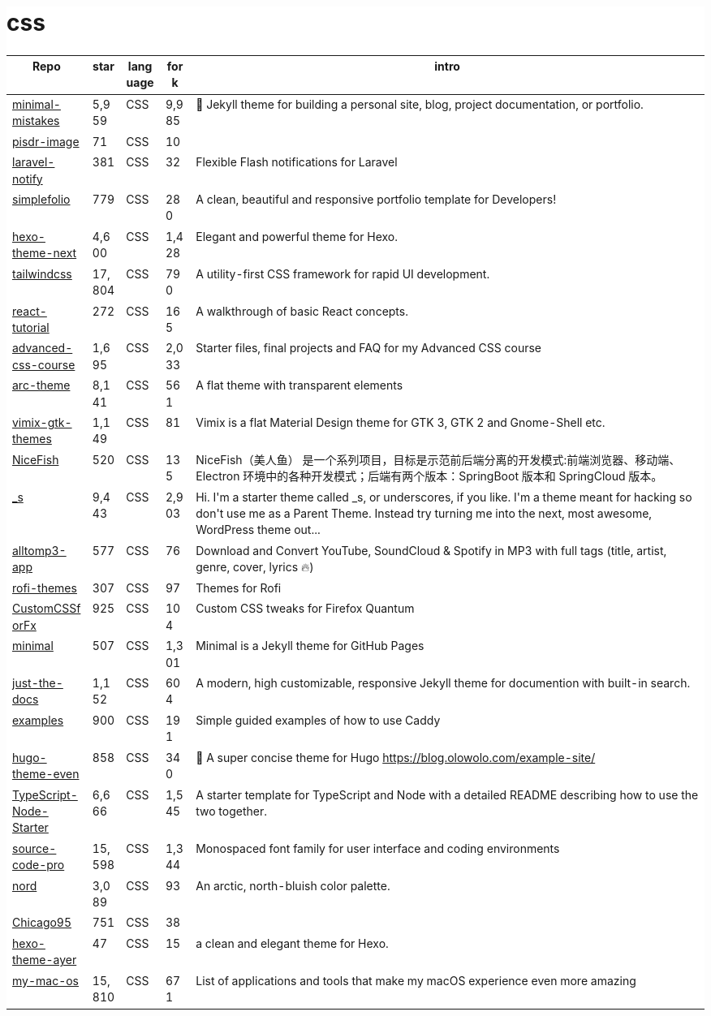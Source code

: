 
# css

Repo|star|language|fork|intro
-|-|-|-|-
[minimal-mistakes](https://github.com/mmistakes/minimal-mistakes)|5,959|CSS|9,985|📐 Jekyll theme for building a personal site, blog, project documentation, or portfolio.
[pisdr-image](https://github.com/luigifreitas/pisdr-image)|71|CSS|10|
[laravel-notify](https://github.com/mckenziearts/laravel-notify)|381|CSS|32|Flexible Flash notifications for Laravel
[simplefolio](https://github.com/cobidev/simplefolio)|779|CSS|280|A clean, beautiful and responsive portfolio template for Developers!
[hexo-theme-next](https://github.com/theme-next/hexo-theme-next)|4,600|CSS|1,428|Elegant and powerful theme for Hexo.
[tailwindcss](https://github.com/tailwindcss/tailwindcss)|17,804|CSS|790|A utility-first CSS framework for rapid UI development.
[react-tutorial](https://github.com/taniarascia/react-tutorial)|272|CSS|165|A walkthrough of basic React concepts.
[advanced-css-course](https://github.com/jonasschmedtmann/advanced-css-course)|1,695|CSS|2,033|Starter files, final projects and FAQ for my Advanced CSS course
[arc-theme](https://github.com/horst3180/arc-theme)|8,141|CSS|561|A flat theme with transparent elements
[vimix-gtk-themes](https://github.com/vinceliuice/vimix-gtk-themes)|1,149|CSS|81|Vimix is a flat Material Design theme for GTK 3, GTK 2 and Gnome-Shell etc.
[NiceFish](https://github.com/damoqiongqiu/NiceFish)|520|CSS|135|NiceFish（美人鱼） 是一个系列项目，目标是示范前后端分离的开发模式:前端浏览器、移动端、Electron 环境中的各种开发模式；后端有两个版本：SpringBoot 版本和 SpringCloud 版本。
[_s](https://github.com/Automattic/_s)|9,443|CSS|2,903|Hi. I'm a starter theme called _s, or underscores, if you like. I'm a theme meant for hacking so don't use me as a Parent Theme. Instead try turning me into the next, most awesome, WordPress theme out...
[alltomp3-app](https://github.com/AllToMP3/alltomp3-app)|577|CSS|76|Download and Convert YouTube, SoundCloud & Spotify in MP3 with full tags (title, artist, genre, cover, lyrics 🔥)
[rofi-themes](https://github.com/davatorium/rofi-themes)|307|CSS|97|Themes for Rofi
[CustomCSSforFx](https://github.com/Aris-t2/CustomCSSforFx)|925|CSS|104|Custom CSS tweaks for Firefox Quantum
[minimal](https://github.com/pages-themes/minimal)|507|CSS|1,301|Minimal is a Jekyll theme for GitHub Pages
[just-the-docs](https://github.com/pmarsceill/just-the-docs)|1,152|CSS|604|A modern, high customizable, responsive Jekyll theme for documention with built-in search.
[examples](https://github.com/caddyserver/examples)|900|CSS|191|Simple guided examples of how to use Caddy
[hugo-theme-even](https://github.com/olOwOlo/hugo-theme-even)|858|CSS|340|🚀 A super concise theme for Hugo https://blog.olowolo.com/example-site/
[TypeScript-Node-Starter](https://github.com/microsoft/TypeScript-Node-Starter)|6,666|CSS|1,545|A starter template for TypeScript and Node with a detailed README describing how to use the two together.
[source-code-pro](https://github.com/adobe-fonts/source-code-pro)|15,598|CSS|1,344|Monospaced font family for user interface and coding environments
[nord](https://github.com/arcticicestudio/nord)|3,089|CSS|93|An arctic, north-bluish color palette.
[Chicago95](https://github.com/grassmunk/Chicago95)|751|CSS|38|
[hexo-theme-ayer](https://github.com/Shen-Yu/hexo-theme-ayer)|47|CSS|15|a clean and elegant theme for Hexo.
[my-mac-os](https://github.com/nikitavoloboev/my-mac-os)|15,810|CSS|671|List of applications and tools that make my macOS experience even more amazing
